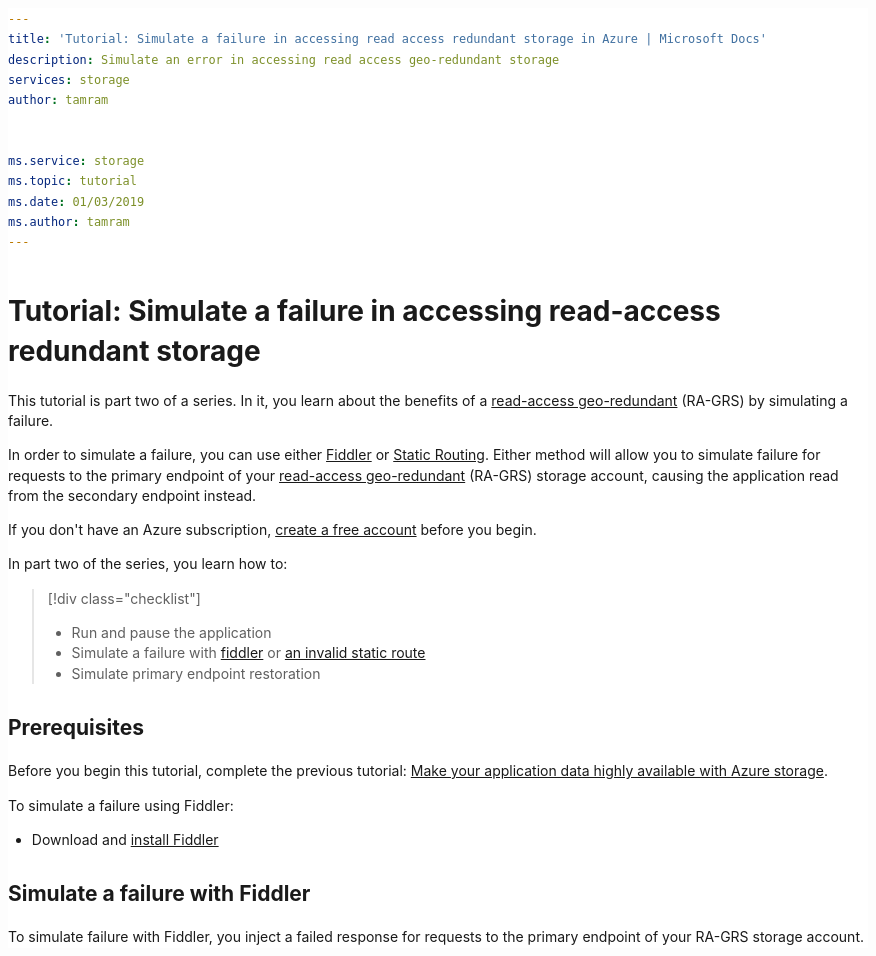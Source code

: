 ```yaml
---
title: 'Tutorial: Simulate a failure in accessing read access redundant storage in Azure | Microsoft Docs'
description: Simulate an error in accessing read access geo-redundant storage
services: storage 
author: tamram


ms.service: storage 
ms.topic: tutorial
ms.date: 01/03/2019
ms.author: tamram 
---
```


# Tutorial: Simulate a failure in accessing read-access redundant storage

This tutorial is part two of a series. In it, you learn about the benefits of a [read-access geo-redundant](../common/storage-redundancy-grs.md#read-access-geo-redundant-storage) (RA-GRS) by simulating a failure.

In order to simulate a failure, you can use either [Fiddler](#simulate-a-failure-with-fiddler) or [Static Routing](#simulate-a-failure-with-an-invalid-static-route). Either method will allow you to simulate failure for requests to the primary endpoint of your [read-access geo-redundant](../common/storage-redundancy-grs.md#read-access-geo-redundant-storage) (RA-GRS) storage account, causing the application read from the secondary endpoint instead.

If you don't have an Azure subscription, [create a free account](https://azure.microsoft.com/free/) before you begin.

In part two of the series, you learn how to:

> [!div class="checklist"]
> * Run and pause the application
> * Simulate a failure with [fiddler](#simulate-a-failure-with-fiddler) or [an invalid static route](#simulate-a-failure-with-an-invalid-static-route) 
> * Simulate primary endpoint restoration

## Prerequisites

Before you begin this tutorial, complete the previous tutorial: [Make your application data highly available with Azure storage][previous-tutorial].

To simulate a failure using Fiddler: 

* Download and [install Fiddler](https://www.telerik.com/download/fiddler)

## Simulate a failure with Fiddler

To simulate failure with Fiddler, you inject a failed response for requests to the primary endpoint of your RA-GRS storage account.


[previous-tutorial]: storage-create-geo-redundant-storage.md